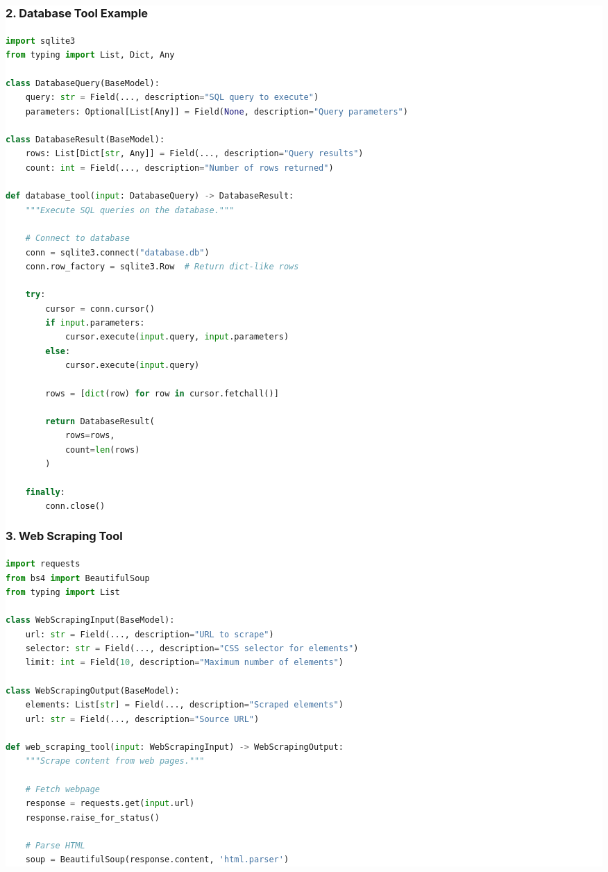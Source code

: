 ### 2. Database Tool Example

```python
import sqlite3
from typing import List, Dict, Any

class DatabaseQuery(BaseModel):
    query: str = Field(..., description="SQL query to execute")
    parameters: Optional[List[Any]] = Field(None, description="Query parameters")

class DatabaseResult(BaseModel):
    rows: List[Dict[str, Any]] = Field(..., description="Query results")
    count: int = Field(..., description="Number of rows returned")

def database_tool(input: DatabaseQuery) -> DatabaseResult:
    """Execute SQL queries on the database."""
    
    # Connect to database
    conn = sqlite3.connect("database.db")
    conn.row_factory = sqlite3.Row  # Return dict-like rows
    
    try:
        cursor = conn.cursor()
        if input.parameters:
            cursor.execute(input.query, input.parameters)
        else:
            cursor.execute(input.query)
        
        rows = [dict(row) for row in cursor.fetchall()]
        
        return DatabaseResult(
            rows=rows,
            count=len(rows)
        )
    
    finally:
        conn.close()
```

### 3. Web Scraping Tool

```python
import requests
from bs4 import BeautifulSoup
from typing import List

class WebScrapingInput(BaseModel):
    url: str = Field(..., description="URL to scrape")
    selector: str = Field(..., description="CSS selector for elements")
    limit: int = Field(10, description="Maximum number of elements")

class WebScrapingOutput(BaseModel):
    elements: List[str] = Field(..., description="Scraped elements")
    url: str = Field(..., description="Source URL")

def web_scraping_tool(input: WebScrapingInput) -> WebScrapingOutput:
    """Scrape content from web pages."""
    
    # Fetch webpage
    response = requests.get(input.url)
    response.raise_for_status()
    
    # Parse HTML
    soup = BeautifulSoup(response.content, 'html.parser')
```